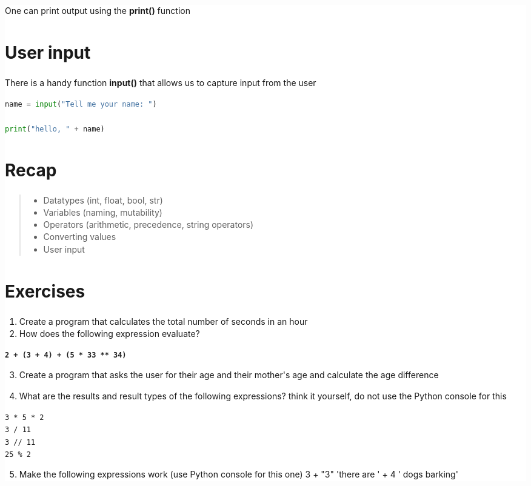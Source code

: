 One can print output using the **print()** function

# User input

There is a handy function **input()** that allows us to capture input
from the user

```python
name = input("Tell me your name: ")

print("hello, " + name)
```

# Recap

>- Datatypes (int, float, bool, str)
>- Variables (naming, mutability)
>- Operators (arithmetic, precedence, string operators)
>- Converting values
>- User input

# Exercises

1. Create a program that calculates the total number of seconds in an hour
2. How does the following expression evaluate?

**`2 + (3 + 4) + (5 * 33 ** 34)`**

3. Create a program that asks the user for their age and their mother's
   age and calculate the age difference

4. What are the results and result types of the following expressions?
   think it yourself, do not use the Python console for this

```
3 * 5 * 2
3 / 11
3 // 11
25 % 2
```

5. Make the following expressions work (use Python console for this one)
   3 + "3"
   'there are ' + 4 ' dogs barking'
